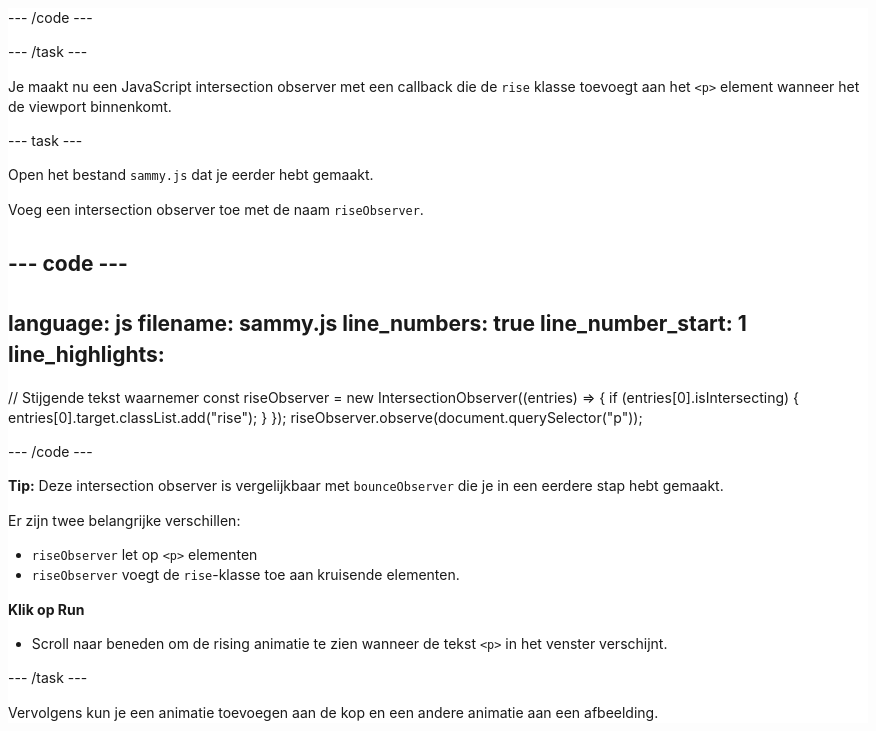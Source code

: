   <script type="text/javascript" src="scripts.js"></script>

  <script type="text/javascript" src="sammy.js"></script>

\--- /code ---

\--- /task ---

Je maakt nu een JavaScript intersection observer met een callback die de `rise` klasse toevoegt aan het `<p>` element wanneer het de viewport binnenkomt.

\--- task ---

Open het bestand `sammy.js` dat je eerder hebt gemaakt.

Voeg een intersection observer toe met de naam `riseObserver`.

## --- code ---

language: js
filename: sammy.js
line_numbers: true
line_number_start: 1
line_highlights:
-----------------------------------------------------

// Stijgende tekst waarnemer
const riseObserver = new IntersectionObserver((entries) => {
if (entries[0].isIntersecting) {
entries[0].target.classList.add("rise");
}
});
riseObserver.observe(document.querySelector("p"));

\--- /code ---

**Tip:** Deze intersection observer is vergelijkbaar met `bounceObserver` die je in een eerdere stap hebt gemaakt.

Er zijn twee belangrijke verschillen:

- `riseObserver` let op `<p>` elementen
- `riseObserver` voegt de `rise`-klasse toe aan kruisende elementen.

**Klik op Run**

- Scroll naar beneden om de rising animatie te zien wanneer de tekst `<p>` in het venster verschijnt.

\--- /task ---

Vervolgens kun je een animatie toevoegen aan de kop en een andere animatie aan een afbeelding.
